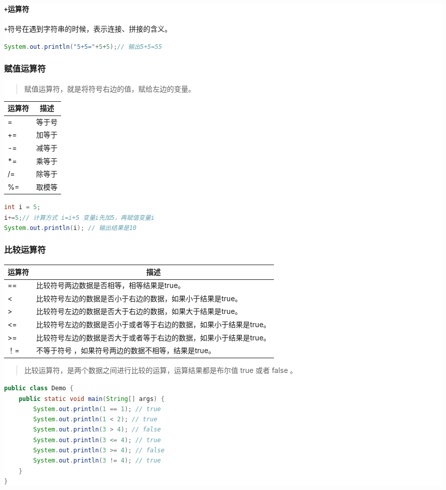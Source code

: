 #### `+`运算符

`+`符号在遇到字符串的时候，表示连接、拼接的含义。

```java
System.out.println("5+5="+5+5);// 输出5+5=55
```

### 赋值运算符

> 赋值运算符，就是将符号右边的值，赋给左边的变量。 

| 运算符 | 描述   |
| ------ | ------ |
| =      | 等于号 |
| +=     | 加等于 |
| -=     | 减等于 |
| *=     | 乘等于 |
| /=     | 除等于 |
| %=     | 取模等 |

```java
int i = 5;
i+=5;// 计算方式 i=i+5 变量i先加5，再赋值变量i
System.out.println(i); // 输出结果是10
```

### 比较运算符

| 运算符 | 描述                                                         |
| ------ | ------------------------------------------------------------ |
| ==     | 比较符号两边数据是否相等，相等结果是true。                   |
| <      | 比较符号左边的数据是否小于右边的数据，如果小于结果是true。   |
| >      | 比较符号左边的数据是否大于右边的数据，如果大于结果是true。   |
| <=     | 比较符号左边的数据是否小于或者等于右边的数据，如果小于结果是true。 |
| >=     | 比较符号左边的数据是否大于或者等于右边的数据，如果小于结果是true。 |
| ！=    | 不等于符号 ，如果符号两边的数据不相等，结果是true。          |

> 比较运算符，是两个数据之间进行比较的运算，运算结果都是布尔值 true 或者 false 。 

```java
public class Demo {
    public static void main(String[] args) {
        System.out.println(1 == 1); // true
        System.out.println(1 < 2); // true
        System.out.println(3 > 4); // false
        System.out.println(3 <= 4); // true
        System.out.println(3 >= 4); // false
        System.out.println(3 != 4); // true
    }
}
```
